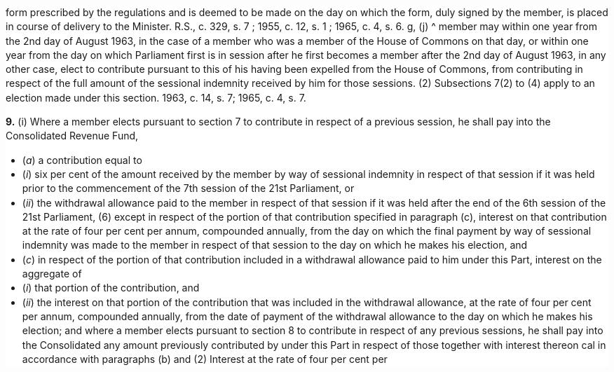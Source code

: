 form prescribed by the regulations and is
deemed to be made on the day on which the
form, duly signed by the member, is placed
in course of delivery to the Minister. R.S., c.
329, s. 7 ; 1955, c. 12, s. 1 ; 1965, c. 4, s. 6.
g, (j) ^ member may within one year from
the 2nd day of August 1963, in the case of a
member who was a member of the House of
Commons on that day, or within one year
from the day on which Parliament first is in
session after he first becomes a member after
the 2nd day of August 1963, in any other
case, elect to contribute pursuant to this
of his having been expelled from the House
of Commons, from contributing in respect of
the full amount of the sessional indemnity
received by him for those sessions.
(2) Subsections 7(2) to (4) apply to an
election made under this section. 1963, c. 14,
s. 7; 1965, c. 4, s. 7.

**9.** (i) Where a member elects pursuant to
section 7 to contribute in respect of a previous
session, he shall pay into the Consolidated
Revenue Fund,
  * (_a_) a contribution equal to
  * (_i_) six per cent of the amount received by
the member by way of sessional indemnity
in respect of that session if it was held
prior to the commencement of the 7th
session of the 21st Parliament, or
  * (_ii_) the withdrawal allowance paid to the
member in respect of that session if it was
held after the end of the 6th session of
the 21st Parliament,
(6) except in respect of the portion of that
contribution specified in paragraph (c),
interest on that contribution at the rate of
four per cent per annum, compounded
annually, from the day on which the final
payment by way of sessional indemnity was
made to the member in respect of that
session to the day on which he makes his
election, and
  * (_c_) in respect of the portion of that
contribution included in a withdrawal
allowance paid to him under this Part,
interest on the aggregate of
  * (_i_) that portion of the contribution, and
  * (_ii_) the interest on that portion of the
contribution that was included in the
withdrawal allowance,
at the rate of four per cent per annum,
compounded annually, from the date of
payment of the withdrawal allowance to
the day on which he makes his election;
and where a member elects pursuant to section
8 to contribute in respect of any previous
sessions, he shall pay into the Consolidated
any amount previously contributed by
under this Part in respect of those
together with interest thereon cal
in accordance with paragraphs (b) and
(2) Interest at the rate of four per cent per